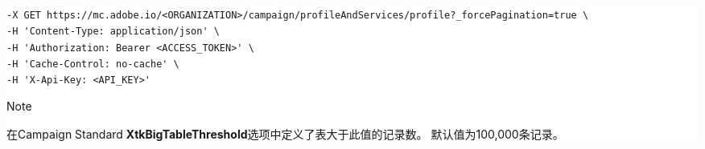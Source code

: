 ```
-X GET https://mc.adobe.io/<ORGANIZATION>/campaign/profileAndServices/profile?_forcePagination=true \
-H 'Content-Type: application/json' \
-H 'Authorization: Bearer <ACCESS_TOKEN>' \
-H 'Cache-Control: no-cache' \
-H 'X-Api-Key: <API_KEY>'
```

>[!NOTE]
>
>在Campaign Standard **XtkBigTableThreshold**&#x200B;选项中定义了表大于此值的记录数。 默认值为100,000条记录。
